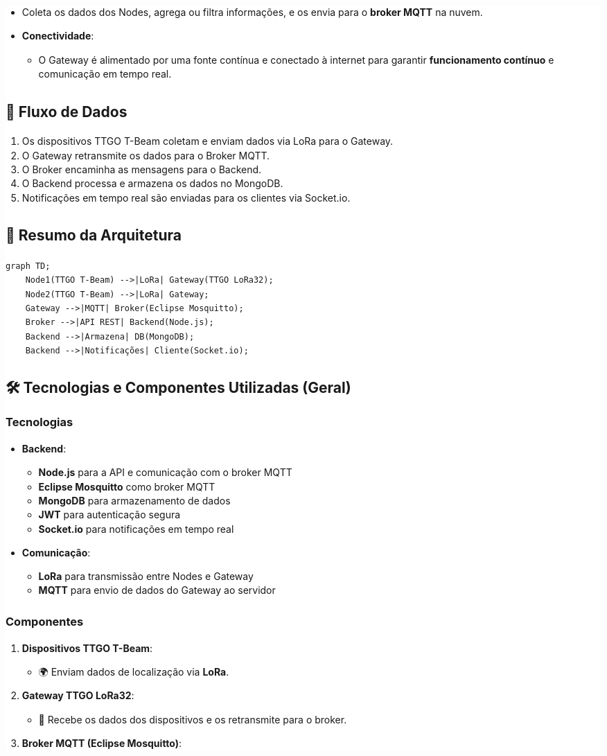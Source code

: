   - Coleta os dados dos Nodes, agrega ou filtra informações, e os envia para o **broker MQTT** na nuvem.

- **Conectividade**:
  - O Gateway é alimentado por uma fonte contínua e conectado à internet para garantir **funcionamento contínuo** e comunicação em tempo real.

## 🔄 Fluxo de Dados

1. Os dispositivos TTGO T-Beam coletam e enviam dados via LoRa para o Gateway.
2. O Gateway retransmite os dados para o Broker MQTT.
3. O Broker encaminha as mensagens para o Backend.
4. O Backend processa e armazena os dados no MongoDB.
5. Notificações em tempo real são enviadas para os clientes via Socket.io.

## 🚀 Resumo da Arquitetura

```mermaid
graph TD;
    Node1(TTGO T-Beam) -->|LoRa| Gateway(TTGO LoRa32);
    Node2(TTGO T-Beam) -->|LoRa| Gateway;
    Gateway -->|MQTT| Broker(Eclipse Mosquitto);
    Broker -->|API REST| Backend(Node.js);
    Backend -->|Armazena| DB(MongoDB);
    Backend -->|Notificações| Cliente(Socket.io);
```

## 🛠️ Tecnologias e Componentes Utilizadas (Geral)

### Tecnologias

- **Backend**:

  - **Node.js** para a API e comunicação com o broker MQTT
  - **Eclipse Mosquitto** como broker MQTT
  - **MongoDB** para armazenamento de dados
  - **JWT** para autenticação segura
  - **Socket.io** para notificações em tempo real

- **Comunicação**:
  - **LoRa** para transmissão entre Nodes e Gateway
  - **MQTT** para envio de dados do Gateway ao servidor

### Componentes

1. **Dispositivos TTGO T-Beam**:

   - 🌍 Enviam dados de localização via **LoRa**.

2. **Gateway TTGO LoRa32**:

   - 🔗 Recebe os dados dos dispositivos e os retransmite para o broker.

3. **Broker MQTT (Eclipse Mosquitto)**:
